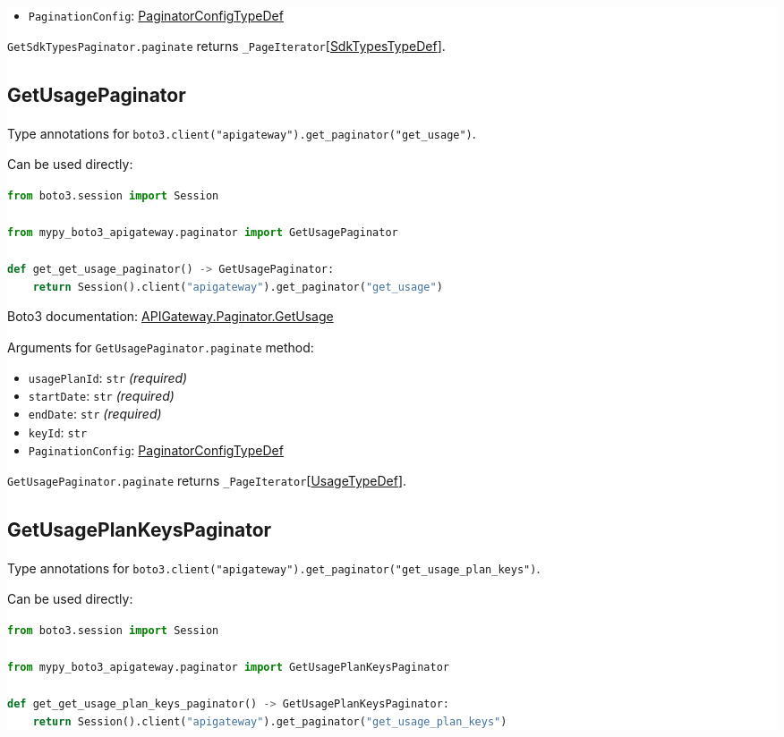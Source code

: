 - `PaginationConfig`:
  [PaginatorConfigTypeDef](./type_defs.md#paginatorconfigtypedef)

`GetSdkTypesPaginator.paginate` returns
`_PageIterator`\[[SdkTypesTypeDef](./type_defs.md#sdktypestypedef)\].

<a id="getusagepaginator"></a>

## GetUsagePaginator

Type annotations for `boto3.client("apigateway").get_paginator("get_usage")`.

Can be used directly:

```python
from boto3.session import Session

from mypy_boto3_apigateway.paginator import GetUsagePaginator

def get_get_usage_paginator() -> GetUsagePaginator:
    return Session().client("apigateway").get_paginator("get_usage")
```

Boto3 documentation:
[APIGateway.Paginator.GetUsage](https://boto3.amazonaws.com/v1/documentation/api/latest/reference/services/apigateway.html#APIGateway.Paginator.GetUsage)

Arguments for `GetUsagePaginator.paginate` method:

- `usagePlanId`: `str` *(required)*
- `startDate`: `str` *(required)*
- `endDate`: `str` *(required)*
- `keyId`: `str`
- `PaginationConfig`:
  [PaginatorConfigTypeDef](./type_defs.md#paginatorconfigtypedef)

`GetUsagePaginator.paginate` returns
`_PageIterator`\[[UsageTypeDef](./type_defs.md#usagetypedef)\].

<a id="getusageplankeyspaginator"></a>

## GetUsagePlanKeysPaginator

Type annotations for
`boto3.client("apigateway").get_paginator("get_usage_plan_keys")`.

Can be used directly:

```python
from boto3.session import Session

from mypy_boto3_apigateway.paginator import GetUsagePlanKeysPaginator

def get_get_usage_plan_keys_paginator() -> GetUsagePlanKeysPaginator:
    return Session().client("apigateway").get_paginator("get_usage_plan_keys")
```
